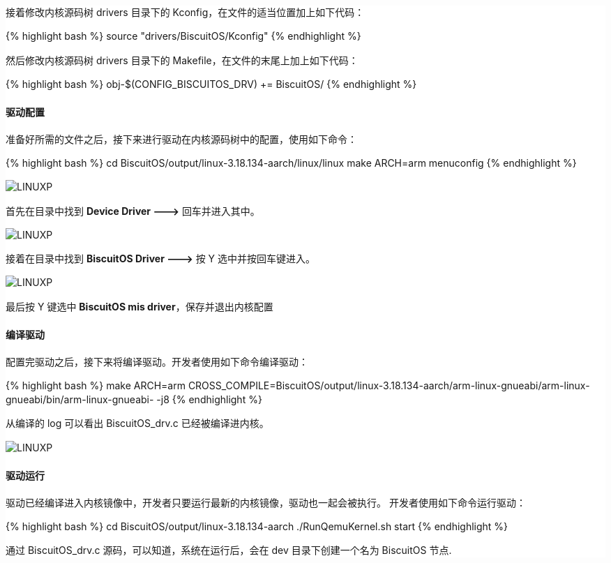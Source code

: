 接着修改内核源码树 drivers 目录下的 Kconfig，在文件的适当位置加上如下代码：

{% highlight bash %}
source "drivers/BiscuitOS/Kconfig"
{% endhighlight %}

然后修改内核源码树 drivers 目录下的 Makefile，在文件的末尾上加上如下代码：

{% highlight bash %}
obj-$(CONFIG_BISCUITOS_DRV)  += BiscuitOS/
{% endhighlight %}

#### <span id="驱动配置">驱动配置</span>

准备好所需的文件之后，接下来进行驱动在内核源码树中的配置，使用如下命令：

{% highlight bash %}
cd BiscuitOS/output/linux-3.18.134-aarch/linux/linux
make ARCH=arm menuconfig
{% endhighlight %}

![LINUXP](https://raw.githubusercontent.com/EmulateSpace/PictureSet/master/BiscuitOS/kernel/BUDX000292.png)

首先在目录中找到 **Device Driver --->** 回车并进入其中。

![LINUXP](https://raw.githubusercontent.com/EmulateSpace/PictureSet/master/BiscuitOS/kernel/BUDX000293.png)

接着在目录中找到 **BiscuitOS Driver --->** 按 Y 选中并按回车键进入。

![LINUXP](https://raw.githubusercontent.com/EmulateSpace/PictureSet/master/BiscuitOS/kernel/BUDX000294.png)

最后按 Y 键选中 **BiscuitOS mis driver**，保存并退出内核配置

#### <span id="编译驱动">编译驱动</span>

配置完驱动之后，接下来将编译驱动。开发者使用如下命令编译驱动：

{% highlight bash %}
make ARCH=arm CROSS_COMPILE=BiscuitOS/output/linux-3.18.134-aarch/arm-linux-gnueabi/arm-linux-gnueabi/bin/arm-linux-gnueabi- -j8
{% endhighlight %}

从编译的 log 可以看出 BiscuitOS_drv.c 已经被编译进内核。

![LINUXP](https://raw.githubusercontent.com/EmulateSpace/PictureSet/master/BiscuitOS/kernel/BUDX000100.jpg)

#### <span id="驱动运行">驱动运行</span>

驱动已经编译进入内核镜像中，开发者只要运行最新的内核镜像，驱动也一起会被执行。
开发者使用如下命令运行驱动：

{% highlight bash %}
cd BiscuitOS/output/linux-3.18.134-aarch
./RunQemuKernel.sh start
{% endhighlight %}

通过 BiscuitOS_drv.c 源码，可以知道，系统在运行后，会在 dev 目录下创建一个名为
BiscuitOS 节点. 
